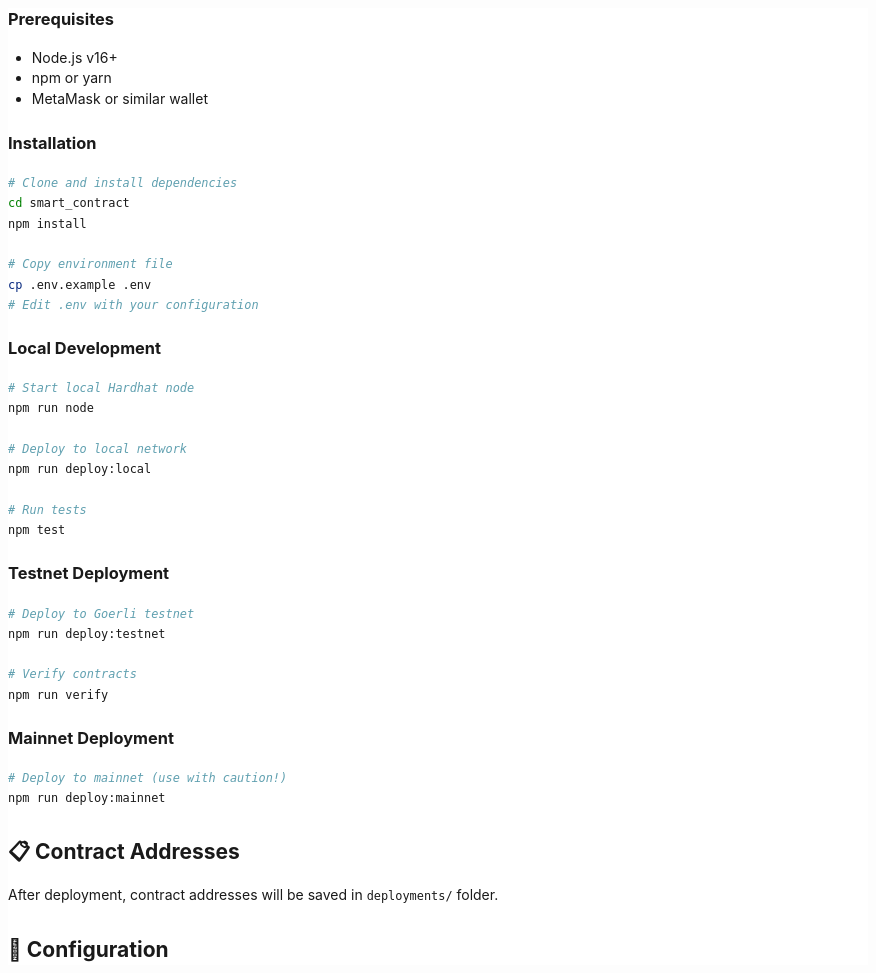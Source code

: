 ### Prerequisites
- Node.js v16+
- npm or yarn
- MetaMask or similar wallet

### Installation

```bash
# Clone and install dependencies
cd smart_contract
npm install

# Copy environment file
cp .env.example .env
# Edit .env with your configuration
```

### Local Development

```bash
# Start local Hardhat node
npm run node

# Deploy to local network
npm run deploy:local

# Run tests
npm test
```

### Testnet Deployment

```bash
# Deploy to Goerli testnet
npm run deploy:testnet

# Verify contracts
npm run verify
```

### Mainnet Deployment

```bash
# Deploy to mainnet (use with caution!)
npm run deploy:mainnet
```

## 📋 Contract Addresses

After deployment, contract addresses will be saved in `deployments/` folder.

## 🔧 Configuration
